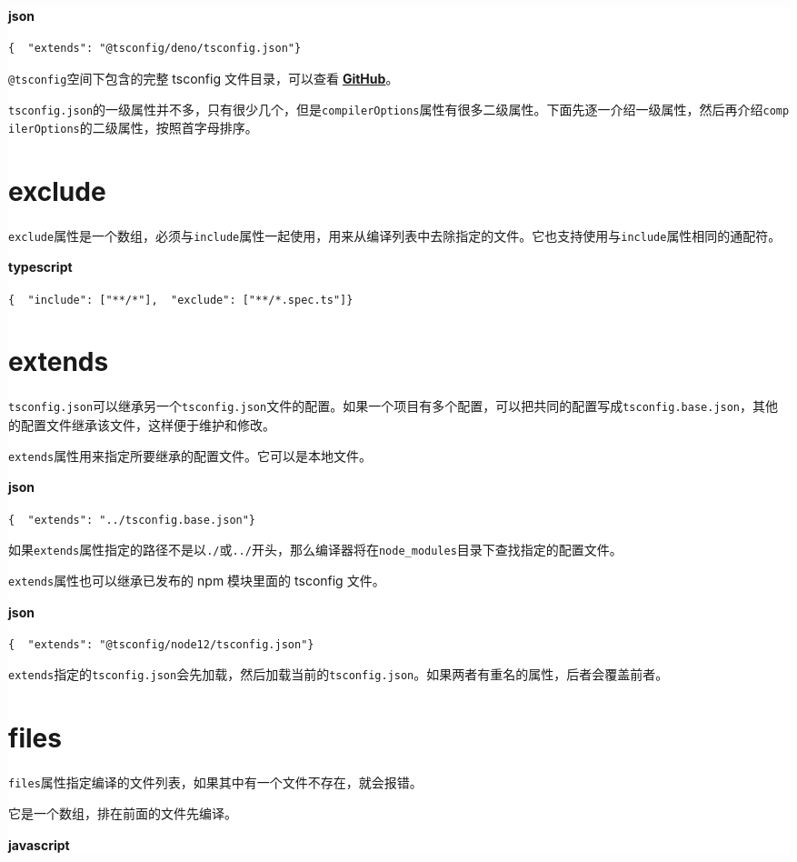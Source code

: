 
**json**

`{  "extends": "@tsconfig/deno/tsconfig.json"}`


`@tsconfig`空间下包含的完整 tsconfig 文件目录，可以查看 [**GitHub**](https://github.com/tsconfig/bases/tree/main/bases)。


`tsconfig.json`的一级属性并不多，只有很少几个，但是`compilerOptions`属性有很多二级属性。下面先逐一介绍一级属性，然后再介绍`compilerOptions`的二级属性，按照首字母排序。


# **exclude**


`exclude`属性是一个数组，必须与`include`属性一起使用，用来从编译列表中去除指定的文件。它也支持使用与`include`属性相同的通配符。


**typescript**

`{  "include": ["**/*"],  "exclude": ["**/*.spec.ts"]}`


# **extends**


`tsconfig.json`可以继承另一个`tsconfig.json`文件的配置。如果一个项目有多个配置，可以把共同的配置写成`tsconfig.base.json`，其他的配置文件继承该文件，这样便于维护和修改。


`extends`属性用来指定所要继承的配置文件。它可以是本地文件。


**json**

`{  "extends": "../tsconfig.base.json"}`


如果`extends`属性指定的路径不是以`./`或`../`开头，那么编译器将在`node_modules`目录下查找指定的配置文件。


`extends`属性也可以继承已发布的 npm 模块里面的 tsconfig 文件。


**json**

`{  "extends": "@tsconfig/node12/tsconfig.json"}`


`extends`指定的`tsconfig.json`会先加载，然后加载当前的`tsconfig.json`。如果两者有重名的属性，后者会覆盖前者。


# **files**


`files`属性指定编译的文件列表，如果其中有一个文件不存在，就会报错。


它是一个数组，排在前面的文件先编译。


**javascript**
